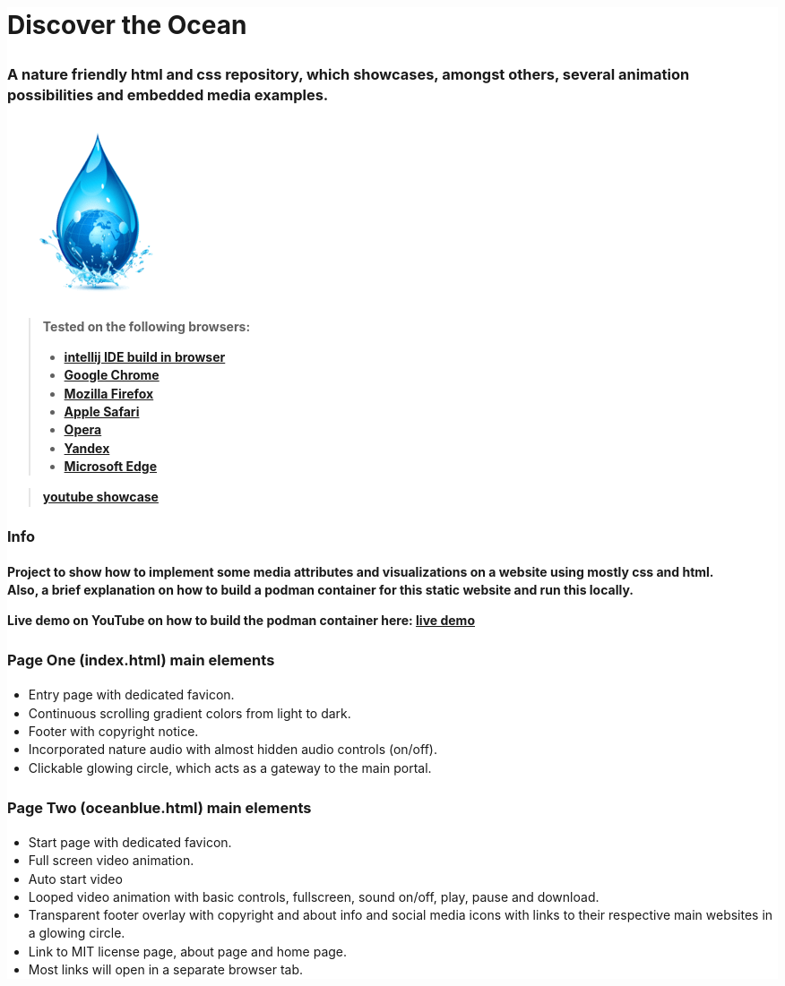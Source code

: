 # Discover the Ocean

### A nature friendly html and css repository, which showcases, amongst others, several animation possibilities and embedded media examples.

![ocean](images/ocean.png)

> **Tested on the following browsers:**
> - **[intellij IDE build in browser](https://www.jetbrains.com/idea/)**
> - **[Google Chrome](https://www.google.com/chrome/index.html)**
> - **[Mozilla Firefox](https://www.mozilla.org/en-US/firefox/new/)**
> - **[Apple Safari](https://www.apple.com/safari/)**
> - **[Opera](https://www.opera.com/)**
> - **[Yandex](https://browser.yandex.com/?from=morda_icon_yandex_com&banerid=3401000000)**
> - **[Microsoft Edge](https://www.microsoft.com/en-us/edge?exp=e501&form=MA13FJ)**

> **[youtube showcase](https://www.youtube.com/watch?v=p3b5E6xKjRI)**

### Info

**Project to show how to implement some media attributes and visualizations on a website using mostly css and html.**           
**Also, a brief explanation on how to build a podman container for this static website and run this locally.**   

**Live demo on YouTube on how to build the podman container here: [live demo](https://youtu.be/wl8PbUh8YbI)**

### Page One (index.html) main elements

- Entry page with dedicated favicon.
- Continuous scrolling gradient colors from light to dark.
- Footer with copyright notice.
- Incorporated nature audio with almost hidden audio controls (on/off).
- Clickable glowing circle, which acts as a gateway to the main portal.

### Page Two (oceanblue.html) main elements

- Start page with dedicated favicon.
- Full screen video animation.
- Auto start video
- Looped video animation with basic controls, fullscreen, sound on/off, play, pause and download.
- Transparent footer overlay with copyright and about info and social media icons with links to their respective main websites in a glowing circle.
- Link to MIT license page, about page and home page.
- Most links will open in a separate browser tab.

